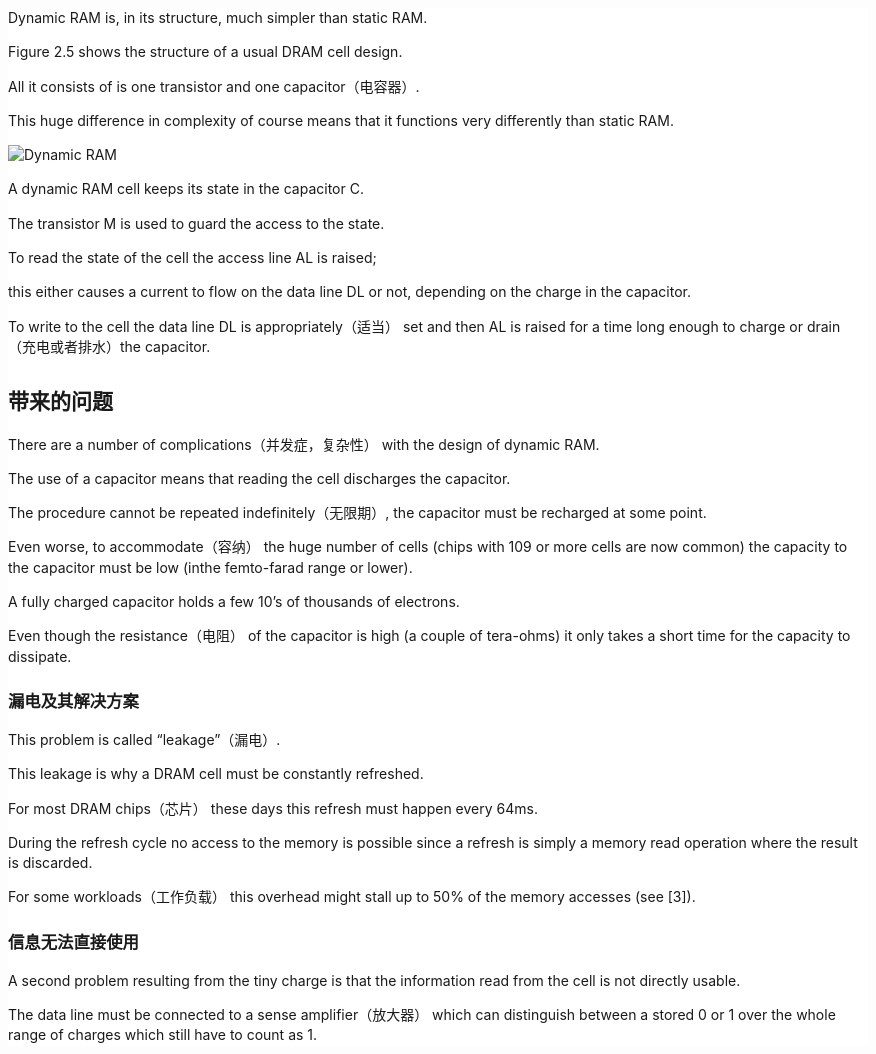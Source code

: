Dynamic RAM is, in its structure, much simpler than static RAM. 

Figure 2.5 shows the structure of a usual DRAM cell design. 

All it consists of is one transistor and one capacitor（电容器）. 

This huge difference in complexity of course means that it functions very differently than static RAM.

![Dynamic RAM](https://user-images.githubusercontent.com/18375710/61600431-21c7e900-ac63-11e9-833d-d31f220d136d.png)

A dynamic RAM cell keeps its state in the capacitor C.

The transistor M is used to guard the access to the state.

To read the state of the cell the access line AL is raised;

this either causes a current to flow on the data line DL or not, depending on the charge in the capacitor. 

To write to the cell the data line DL is appropriately（适当） set and then AL is raised for a time long enough to charge or drain（充电或者排水）the capacitor.

## 带来的问题

There are a number of complications（并发症，复杂性） with the design of dynamic RAM. 

The use of a capacitor means that reading the cell discharges the capacitor. 

The procedure cannot be repeated indefinitely（无限期）, the capacitor must be recharged at some point. 

Even worse, to accommodate（容纳） the huge number of cells (chips with 109 or more cells are now common) the capacity to the capacitor must be low (inthe femto-farad range or lower). 

A fully charged capacitor holds a few 10’s of thousands of electrons. 

Even though the resistance（电阻） of the capacitor is high (a couple of tera-ohms) it only takes a short time for the capacity to
dissipate. 

### 漏电及其解决方案

This problem is called “leakage”（漏电）.

This leakage is why a DRAM cell must be constantly refreshed. 

For most DRAM chips（芯片） these days this refresh must happen every 64ms. 

During the refresh cycle no access to the memory is possible since a refresh is simply a memory read operation where the result is discarded.

For some workloads（工作负载） this overhead might stall up to 50% of the memory accesses (see [3]).

### 信息无法直接使用

A second problem resulting from the tiny charge is that the information read from the cell is not directly usable.

The data line must be connected to a sense amplifier（放大器） which can distinguish between a stored 0 or 1 over the whole range of charges which still have to count as 1.
